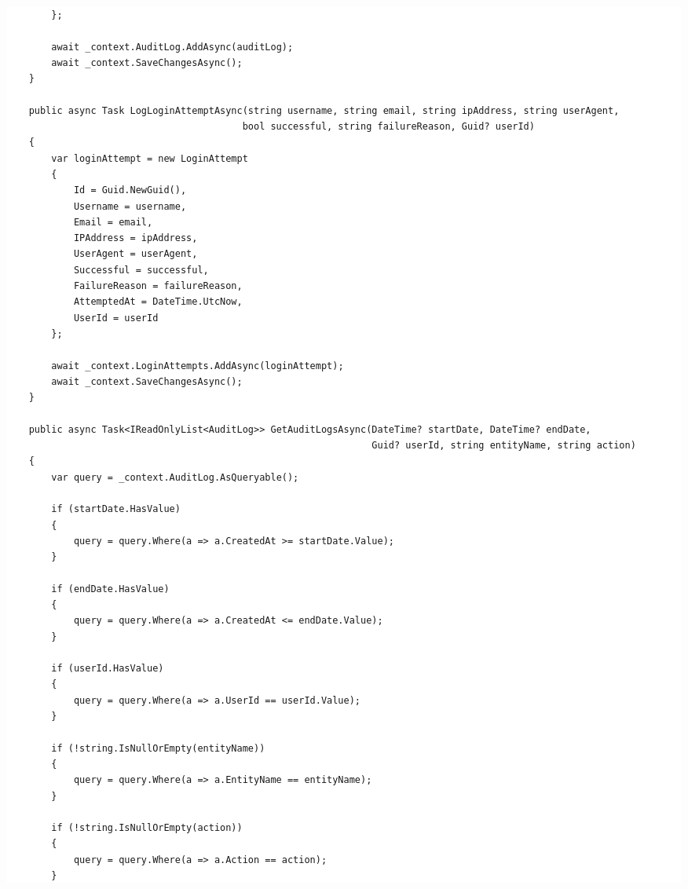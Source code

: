             };

            await _context.AuditLog.AddAsync(auditLog);
            await _context.SaveChangesAsync();
        }

        public async Task LogLoginAttemptAsync(string username, string email, string ipAddress, string userAgent,
                                              bool successful, string failureReason, Guid? userId)
        {
            var loginAttempt = new LoginAttempt
            {
                Id = Guid.NewGuid(),
                Username = username,
                Email = email,
                IPAddress = ipAddress,
                UserAgent = userAgent,
                Successful = successful,
                FailureReason = failureReason,
                AttemptedAt = DateTime.UtcNow,
                UserId = userId
            };

            await _context.LoginAttempts.AddAsync(loginAttempt);
            await _context.SaveChangesAsync();
        }

        public async Task<IReadOnlyList<AuditLog>> GetAuditLogsAsync(DateTime? startDate, DateTime? endDate, 
                                                                     Guid? userId, string entityName, string action)
        {
            var query = _context.AuditLog.AsQueryable();

            if (startDate.HasValue)
            {
                query = query.Where(a => a.CreatedAt >= startDate.Value);
            }

            if (endDate.HasValue)
            {
                query = query.Where(a => a.CreatedAt <= endDate.Value);
            }

            if (userId.HasValue)
            {
                query = query.Where(a => a.UserId == userId.Value);
            }

            if (!string.IsNullOrEmpty(entityName))
            {
                query = query.Where(a => a.EntityName == entityName);
            }

            if (!string.IsNullOrEmpty(action))
            {
                query = query.Where(a => a.Action == action);
            }
